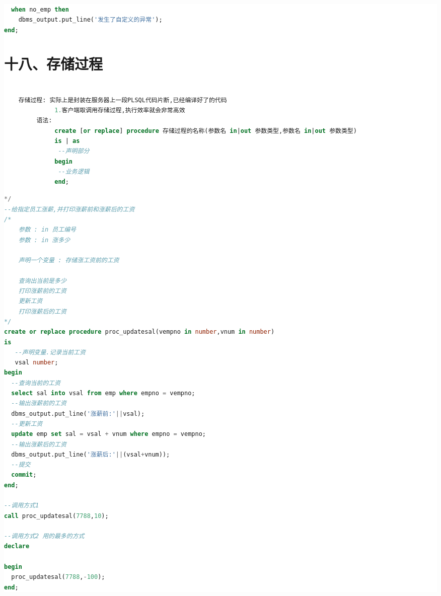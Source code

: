 ```sql
  when no_emp then
    dbms_output.put_line('发生了自定义的异常');
end;
```

# 十八、存储过程

```sql

    存储过程: 实际上是封装在服务器上一段PLSQL代码片断,已经编译好了的代码
              1.客户端取调用存储过程,执行效率就会非常高效
         语法:
              create [or replace] procedure 存储过程的名称(参数名 in|out 参数类型,参数名 in|out 参数类型)
              is | as
               --声明部分
              begin
               --业务逻辑 
              end; 
```



```sql
*/
--给指定员工涨薪,并打印涨薪前和涨薪后的工资
/*
    参数 : in 员工编号
    参数 : in 涨多少
    
    声明一个变量 : 存储涨工资前的工资
    
    查询出当前是多少
    打印涨薪前的工资
    更新工资
    打印涨薪后的工资          
*/
create or replace procedure proc_updatesal(vempno in number,vnum in number)
is
   --声明变量.记录当前工资
   vsal number;    
begin
  --查询当前的工资
  select sal into vsal from emp where empno = vempno;
  --输出涨薪前的工资
  dbms_output.put_line('涨薪前:'||vsal);
  --更新工资
  update emp set sal = vsal + vnum where empno = vempno;
  --输出涨薪后的工资
  dbms_output.put_line('涨薪后:'||(vsal+vnum));
  --提交
  commit;
end;

--调用方式1
call proc_updatesal(7788,10);

--调用方式2 用的最多的方式
declare

begin
  proc_updatesal(7788,-100);
end;
```

